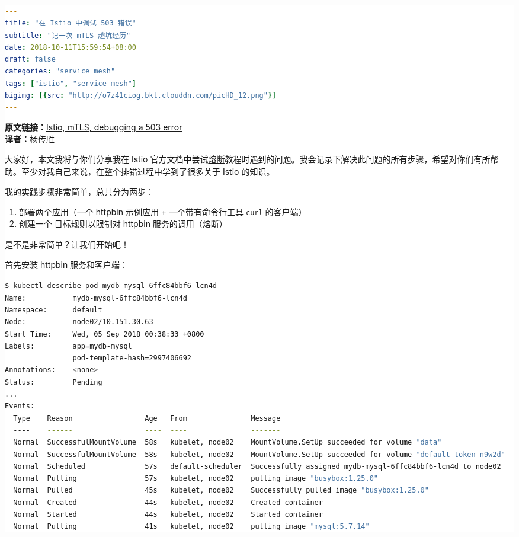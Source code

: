 ```yaml
---
title: "在 Istio 中调试 503 错误"
subtitle: "记一次 mTLS 趟坑经历"
date: 2018-10-11T15:59:54+08:00
draft: false
categories: "service mesh"
tags: ["istio", "service mesh"]
bigimg: [{src: "http://o7z41ciog.bkt.clouddn.com/picHD_12.png"}]
---
```




<p id="div-border-left-red">
<strong>原文链接：</strong><a href="https://bani.com.br/2018/08/istio-mtls-debugging-a-503-error/" target="_blank">Istio, mTLS, debugging a 503 error</a>
<br />
<strong>译者：</strong>杨传胜
</p>

大家好，本文我将与你们分享我在 Istio 官方文档中尝试[熔断](https://istio.io/zh/docs/tasks/traffic-management/circuit-breaking/)教程时遇到的问题。我会记录下解决此问题的所有步骤，希望对你们有所帮助。至少对我自己来说，在整个排错过程中学到了很多关于 Istio 的知识。

我的实践步骤非常简单，总共分为两步：

1. 部署两个应用（一个 httpbin 示例应用 + 一个带有命令行工具 `curl` 的客户端）
2. 创建一个 [目标规则](https://istio.io/docs/reference/config/istio.networking.v1alpha3/#DestinationRule)以限制对 httpbin 服务的调用（熔断）

是不是非常简单？让我们开始吧！

首先安装 httpbin 服务和客户端：

```bash
$ kubectl describe pod mydb-mysql-6ffc84bbf6-lcn4d
Name:           mydb-mysql-6ffc84bbf6-lcn4d
Namespace:      default
Node:           node02/10.151.30.63
Start Time:     Wed, 05 Sep 2018 00:38:33 +0800
Labels:         app=mydb-mysql
                pod-template-hash=2997406692
Annotations:    <none>
Status:         Pending
...
Events:
  Type    Reason                 Age   From               Message
  ----    ------                 ----  ----               -------
  Normal  SuccessfulMountVolume  58s   kubelet, node02    MountVolume.SetUp succeeded for volume "data"
  Normal  SuccessfulMountVolume  58s   kubelet, node02    MountVolume.SetUp succeeded for volume "default-token-n9w2d"
  Normal  Scheduled              57s   default-scheduler  Successfully assigned mydb-mysql-6ffc84bbf6-lcn4d to node02
  Normal  Pulling                57s   kubelet, node02    pulling image "busybox:1.25.0"
  Normal  Pulled                 45s   kubelet, node02    Successfully pulled image "busybox:1.25.0"
  Normal  Created                44s   kubelet, node02    Created container
  Normal  Started                44s   kubelet, node02    Started container
  Normal  Pulling                41s   kubelet, node02    pulling image "mysql:5.7.14"
```
